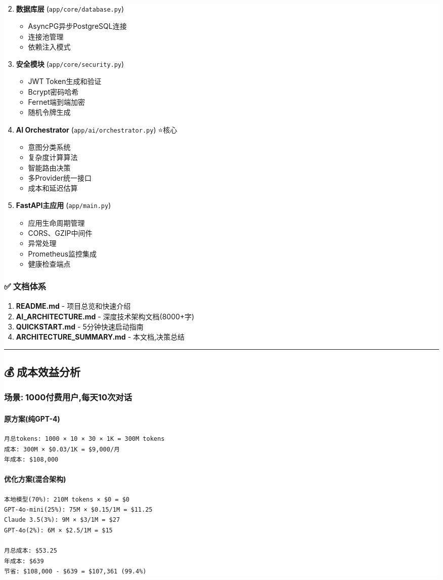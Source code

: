 2. **数据库层** (`app/core/database.py`)
   - AsyncPG异步PostgreSQL连接
   - 连接池管理
   - 依赖注入模式

3. **安全模块** (`app/core/security.py`)
   - JWT Token生成和验证
   - Bcrypt密码哈希
   - Fernet端到端加密
   - 随机令牌生成

4. **AI Orchestrator** (`app/ai/orchestrator.py`) ⭐核心
   - 意图分类系统
   - 复杂度计算算法
   - 智能路由决策
   - 多Provider统一接口
   - 成本和延迟估算

5. **FastAPI主应用** (`app/main.py`)
   - 应用生命周期管理
   - CORS、GZIP中间件
   - 异常处理
   - Prometheus监控集成
   - 健康检查端点

### ✅ 文档体系

1. **README.md** - 项目总览和快速介绍
2. **AI_ARCHITECTURE.md** - 深度技术架构文档(8000+字)
3. **QUICKSTART.md** - 5分钟快速启动指南
4. **ARCHITECTURE_SUMMARY.md** - 本文档,决策总结

---

## 💰 成本效益分析

### 场景: 1000付费用户,每天10次对话

#### 原方案(纯GPT-4)

```
月总tokens: 1000 × 10 × 30 × 1K = 300M tokens
成本: 300M × $0.03/1K = $9,000/月
年成本: $108,000
```

#### 优化方案(混合架构)

```
本地模型(70%): 210M tokens × $0 = $0
GPT-4o-mini(25%): 75M × $0.15/1M = $11.25
Claude 3.5(3%): 9M × $3/1M = $27
GPT-4o(2%): 6M × $2.5/1M = $15

月总成本: $53.25
年成本: $639
节省: $108,000 - $639 = $107,361 (99.4%)
```

